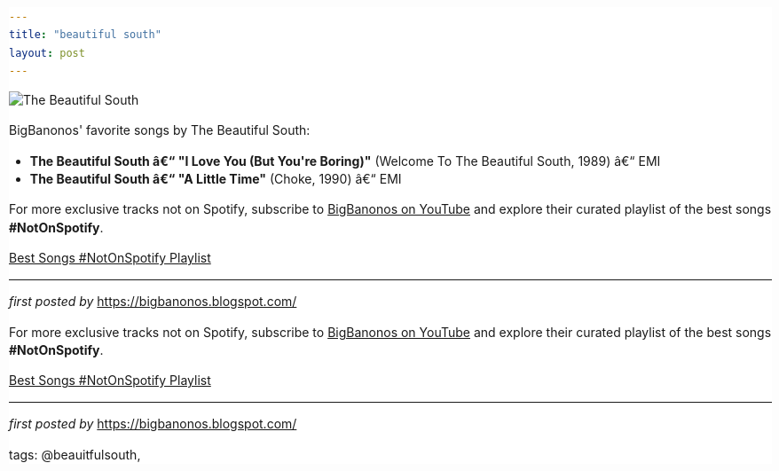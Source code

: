 ```yaml
---
title: "beautiful south"
layout: post
---
```

<div> <img src="https://www.muzines.co.uk/images_mag/articles/ph/PH_89_08_the_beautifu_large.jpg" width="100%" alt="The Beautiful South">
</div> <p>
BigBanonos' favorite songs by The Beautiful South:
</p> <iframe src="https://open.spotify.com/embed/playlist/5KptnrZxN1Dk4zBGyh7WAB?utm_source=generator" width="100%" height="352" frameBorder="0" allowfullscreen="" loading="lazy"></iframe> <ul> <li><b>The Beautiful South â€“ "I Love You (But You're Boring)"</b> (Welcome To The Beautiful South, 1989) â€“ EMI</li> <li><b>The Beautiful South â€“ "A Little Time"</b> (Choke, 1990) â€“ EMI</li>
</ul> <iframe width="100%" height="545" src="https://www.youtube.com/embed/videoseries?list=PLtuNtuTatqI0xRJqGJe52XVp1YxkN9wU_" frameborder="0" allowfullscreen></iframe> <div> <p>For more exclusive tracks not on Spotify, subscribe to <a href="https://www.youtube.com/@BigBanonos" target="_blank">BigBanonos on YouTube</a> and explore their curated playlist of the best songs <strong>#NotOnSpotify</strong>.</p> <p><a href="https://www.youtube.com/playlist?list=PLtuNtuTatqI0kFahUCbtbfenC_ET5O_tr" target="_blank">Best Songs #NotOnSpotify Playlist</a></p>
</div> <hr /> <p><em>first posted by</em> <a href="https://bigbanonos.blogspot.com/" rel="noopener" target="_new">https://bigbanonos.blogspot.com/</a></p>



<div>
    <p>For more exclusive tracks not on Spotify, subscribe to <a href="https://www.youtube.com/@BigBanonos" target="_blank">BigBanonos on YouTube</a> and explore their curated playlist of the best songs <strong>#NotOnSpotify</strong>.</p>
    <p><a href="https://www.youtube.com/playlist?list=PLtuNtuTatqI0kFahUCbtbfenC_ET5O_tr" target="_blank">Best Songs #NotOnSpotify Playlist<br /></a></p></div>

<hr />

<p><em>first posted by</em> <a href="https://bigbanonos.blogspot.com/" rel="noopener" target="_new">https://bigbanonos.blogspot.com/</a></p>

<p>tags: @beauitfulsouth,</p>
